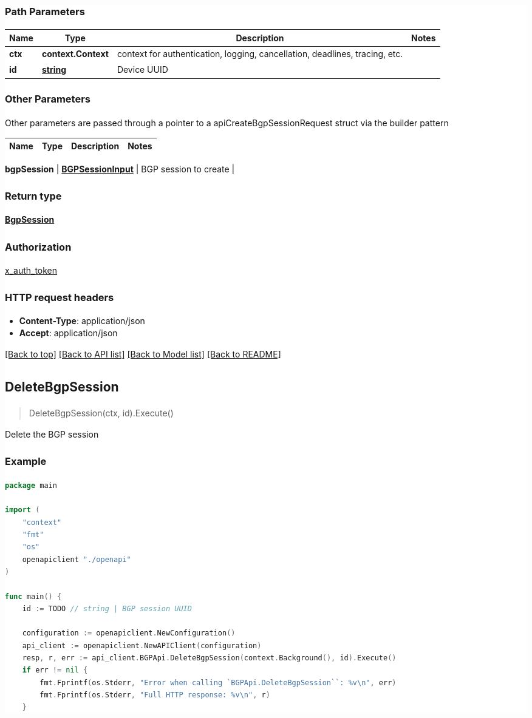 ### Path Parameters


Name | Type | Description  | Notes
------------- | ------------- | ------------- | -------------
**ctx** | **context.Context** | context for authentication, logging, cancellation, deadlines, tracing, etc.
**id** | [**string**](.md) | Device UUID | 

### Other Parameters

Other parameters are passed through a pointer to a apiCreateBgpSessionRequest struct via the builder pattern


Name | Type | Description  | Notes
------------- | ------------- | ------------- | -------------

 **bgpSession** | [**BGPSessionInput**](BGPSessionInput.md) | BGP session to create | 

### Return type

[**BgpSession**](BgpSession.md)

### Authorization

[x_auth_token](../README.md#x_auth_token)

### HTTP request headers

- **Content-Type**: application/json
- **Accept**: application/json

[[Back to top]](#) [[Back to API list]](../README.md#documentation-for-api-endpoints)
[[Back to Model list]](../README.md#documentation-for-models)
[[Back to README]](../README.md)


## DeleteBgpSession

> DeleteBgpSession(ctx, id).Execute()

Delete the BGP session



### Example

```go
package main

import (
    "context"
    "fmt"
    "os"
    openapiclient "./openapi"
)

func main() {
    id := TODO // string | BGP session UUID

    configuration := openapiclient.NewConfiguration()
    api_client := openapiclient.NewAPIClient(configuration)
    resp, r, err := api_client.BGPApi.DeleteBgpSession(context.Background(), id).Execute()
    if err != nil {
        fmt.Fprintf(os.Stderr, "Error when calling `BGPApi.DeleteBgpSession``: %v\n", err)
        fmt.Fprintf(os.Stderr, "Full HTTP response: %v\n", r)
    }
```